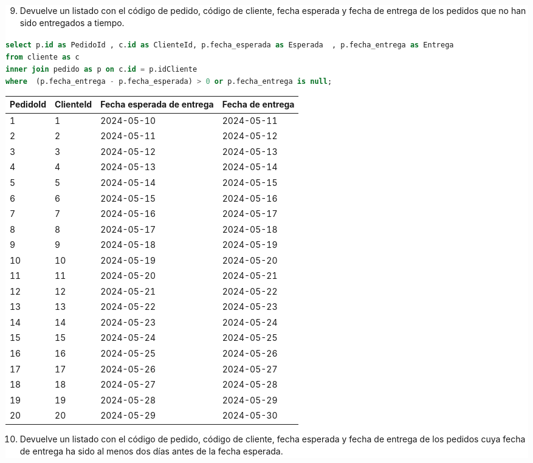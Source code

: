 

9. Devuelve un listado con el código de pedido, código de cliente, fecha
esperada y fecha de entrega de los pedidos que no han sido entregados a
tiempo.

```sql
select p.id as PedidoId , c.id as ClienteId, p.fecha_esperada as Esperada  , p.fecha_entrega as Entrega
from cliente as c 
inner join pedido as p on c.id = p.idCliente
where  (p.fecha_entrega - p.fecha_esperada) > 0 or p.fecha_entrega is null;
```

| PedidoId | ClienteId | Fecha esperada de entrega | Fecha de entrega |
|---|---|---|---|
| 1 | 1 | 2024-05-10 | 2024-05-11 |
| 2 | 2 | 2024-05-11 | 2024-05-12 |
| 3 | 3 | 2024-05-12 | 2024-05-13 |
| 4 | 4 | 2024-05-13 | 2024-05-14 |
| 5 | 5 | 2024-05-14 | 2024-05-15 |
| 6 | 6 | 2024-05-15 | 2024-05-16 |
| 7 | 7 | 2024-05-16 | 2024-05-17 |
| 8 | 8 | 2024-05-17 | 2024-05-18 |
| 9 | 9 | 2024-05-18 | 2024-05-19 |
| 10 | 10 | 2024-05-19 | 2024-05-20 |
| 11 | 11 | 2024-05-20 | 2024-05-21 |
| 12 | 12 | 2024-05-21 | 2024-05-22 |
| 13 | 13 | 2024-05-22 | 2024-05-23 |
| 14 | 14 | 2024-05-23 | 2024-05-24 |
| 15 | 15 | 2024-05-24 | 2024-05-25 |
| 16 | 16 | 2024-05-25 | 2024-05-26 |
| 17 | 17 | 2024-05-26 | 2024-05-27 |
| 18 | 18 | 2024-05-27 | 2024-05-28 |
| 19 | 19 | 2024-05-28 | 2024-05-29 |
| 20 | 20 | 2024-05-29 | 2024-05-30 |



10. Devuelve un listado con el código de pedido, código de cliente, fecha
esperada y fecha de entrega de los pedidos cuya fecha de entrega ha sido al
menos dos días antes de la fecha esperada.
